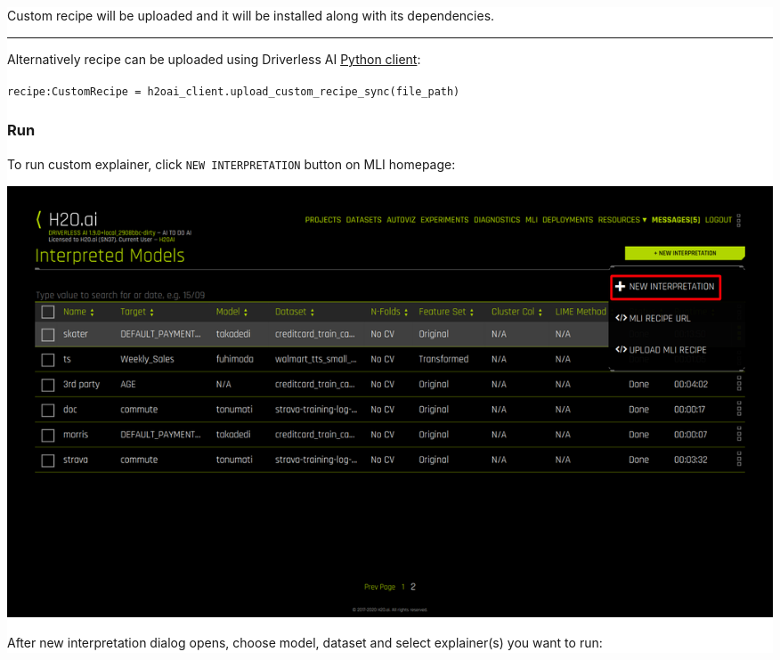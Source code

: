Custom recipe will be uploaded and it will be installed along with its dependencies.

---

Alternatively recipe can be uploaded using Driverless AI [Python client](http://docs.h2o.ai/driverless-ai/latest-stable/docs/userguide/python_install_client.html):

```
recipe:CustomRecipe = h2oai_client.upload_custom_recipe_sync(file_path)
```
### Run
To run custom explainer, click `NEW INTERPRETATION` button on MLI homepage: 

![Run](images/CREATING_CUSTOM_EXPLAINER_WITH_MLI_BYOR.new-interpretation.png)

After new interpretation dialog opens, choose model, dataset and select explainer(s) you want to run:
